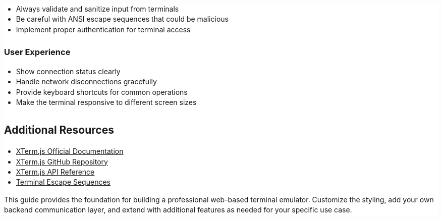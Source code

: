 - Always validate and sanitize input from terminals
- Be careful with ANSI escape sequences that could be malicious
- Implement proper authentication for terminal access

### User Experience

- Show connection status clearly
- Handle network disconnections gracefully
- Provide keyboard shortcuts for common operations
- Make the terminal responsive to different screen sizes

## Additional Resources

- [XTerm.js Official Documentation](https://xtermjs.org/)
- [XTerm.js GitHub Repository](https://github.com/xtermjs/xterm.js)
- [XTerm.js API Reference](https://xtermjs.org/docs/api/)
- [Terminal Escape Sequences](https://invisible-island.net/xterm/ctlseqs/ctlseqs.html)

This guide provides the foundation for building a professional web-based terminal emulator. Customize the styling, add your own backend communication layer, and extend with additional features as needed for your specific use case.
